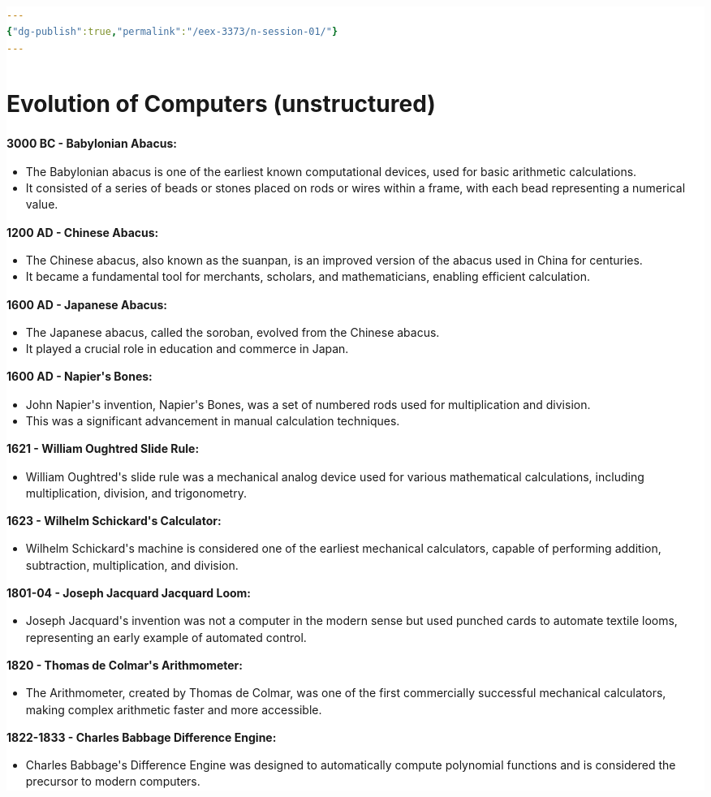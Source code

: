 ```yaml
---
{"dg-publish":true,"permalink":"/eex-3373/n-session-01/"}
---
```



# Evolution of Computers (unstructured)

**3000 BC - Babylonian Abacus:**

- The Babylonian abacus is one of the earliest known computational devices, used for basic arithmetic calculations.
- It consisted of a series of beads or stones placed on rods or wires within a frame, with each bead representing a numerical value.

**1200 AD - Chinese Abacus:**

- The Chinese abacus, also known as the suanpan, is an improved version of the abacus used in China for centuries.
- It became a fundamental tool for merchants, scholars, and mathematicians, enabling efficient calculation.

**1600 AD - Japanese Abacus:**

- The Japanese abacus, called the soroban, evolved from the Chinese abacus.
- It played a crucial role in education and commerce in Japan.

**1600 AD - Napier's Bones:**

- John Napier's invention, Napier's Bones, was a set of numbered rods used for multiplication and division.
- This was a significant advancement in manual calculation techniques.

**1621 - William Oughtred Slide Rule:**

- William Oughtred's slide rule was a mechanical analog device used for various mathematical calculations, including multiplication, division, and trigonometry.

**1623 - Wilhelm Schickard's Calculator:**

- Wilhelm Schickard's machine is considered one of the earliest mechanical calculators, capable of performing addition, subtraction, multiplication, and division.

**1801-04 - Joseph Jacquard Jacquard Loom:**

- Joseph Jacquard's invention was not a computer in the modern sense but used punched cards to automate textile looms, representing an early example of automated control.

**1820 - Thomas de Colmar's Arithmometer:**

- The Arithmometer, created by Thomas de Colmar, was one of the first commercially successful mechanical calculators, making complex arithmetic faster and more accessible.

**1822-1833 - Charles Babbage Difference Engine:**

- Charles Babbage's Difference Engine was designed to automatically compute polynomial functions and is considered the precursor to modern computers.

